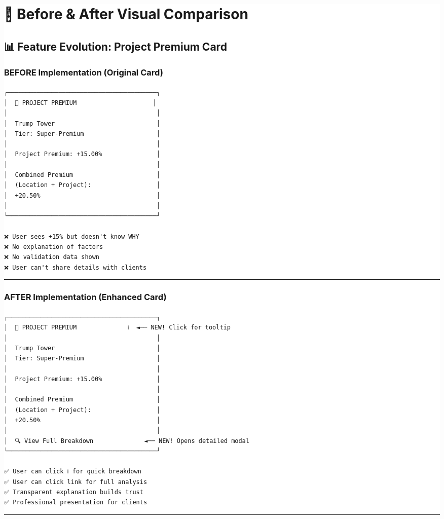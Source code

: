 # 🎨 Before & After Visual Comparison

## 📊 Feature Evolution: Project Premium Card

### **BEFORE Implementation** (Original Card)
```
┌─────────────────────────────────────────┐
│  🏢 PROJECT PREMIUM                     │
│                                         │
│  Trump Tower                            │
│  Tier: Super-Premium                    │
│                                         │
│  Project Premium: +15.00%               │
│                                         │
│  Combined Premium                       │
│  (Location + Project):                  │
│  +20.50%                                │
│                                         │
└─────────────────────────────────────────┘

❌ User sees +15% but doesn't know WHY
❌ No explanation of factors
❌ No validation data shown
❌ User can't share details with clients
```

---

### **AFTER Implementation** (Enhanced Card)
```
┌─────────────────────────────────────────┐
│  🏢 PROJECT PREMIUM              ℹ️  ◄── NEW! Click for tooltip
│                                         │
│  Trump Tower                            │
│  Tier: Super-Premium                    │
│                                         │
│  Project Premium: +15.00%               │
│                                         │
│  Combined Premium                       │
│  (Location + Project):                  │
│  +20.50%                                │
│                                         │
│  🔍 View Full Breakdown              ◄── NEW! Opens detailed modal
└─────────────────────────────────────────┘

✅ User can click ℹ️ for quick breakdown
✅ User can click link for full analysis
✅ Transparent explanation builds trust
✅ Professional presentation for clients
```

---